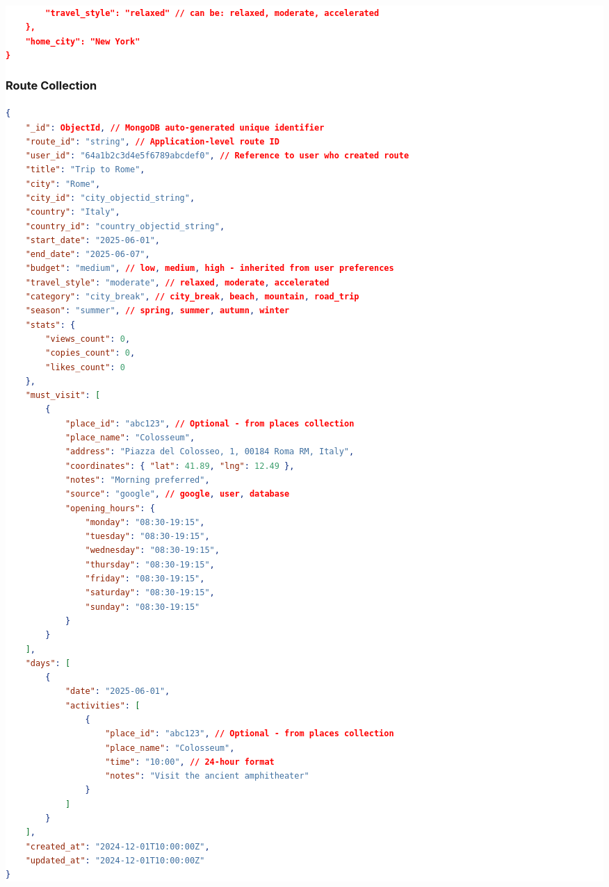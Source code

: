 ```json
        "travel_style": "relaxed" // can be: relaxed, moderate, accelerated
    },
    "home_city": "New York"
}
```

### **Route Collection**
```json
{
    "_id": ObjectId, // MongoDB auto-generated unique identifier  
    "route_id": "string", // Application-level route ID
    "user_id": "64a1b2c3d4e5f6789abcdef0", // Reference to user who created route
    "title": "Trip to Rome",
    "city": "Rome",
    "city_id": "city_objectid_string",
    "country": "Italy", 
    "country_id": "country_objectid_string",
    "start_date": "2025-06-01",
    "end_date": "2025-06-07",
    "budget": "medium", // low, medium, high - inherited from user preferences
    "travel_style": "moderate", // relaxed, moderate, accelerated
    "category": "city_break", // city_break, beach, mountain, road_trip
    "season": "summer", // spring, summer, autumn, winter
    "stats": {
        "views_count": 0,
        "copies_count": 0, 
        "likes_count": 0
    },
    "must_visit": [
        {
            "place_id": "abc123", // Optional - from places collection
            "place_name": "Colosseum",
            "address": "Piazza del Colosseo, 1, 00184 Roma RM, Italy",
            "coordinates": { "lat": 41.89, "lng": 12.49 },
            "notes": "Morning preferred",
            "source": "google", // google, user, database
            "opening_hours": {
                "monday": "08:30-19:15",
                "tuesday": "08:30-19:15",
                "wednesday": "08:30-19:15", 
                "thursday": "08:30-19:15",
                "friday": "08:30-19:15",
                "saturday": "08:30-19:15",
                "sunday": "08:30-19:15"
            }
        }
    ],
    "days": [
        {
            "date": "2025-06-01",
            "activities": [
                {
                    "place_id": "abc123", // Optional - from places collection
                    "place_name": "Colosseum",
                    "time": "10:00", // 24-hour format
                    "notes": "Visit the ancient amphitheater"
                }
            ]
        }
    ],
    "created_at": "2024-12-01T10:00:00Z",
    "updated_at": "2024-12-01T10:00:00Z"
}
```